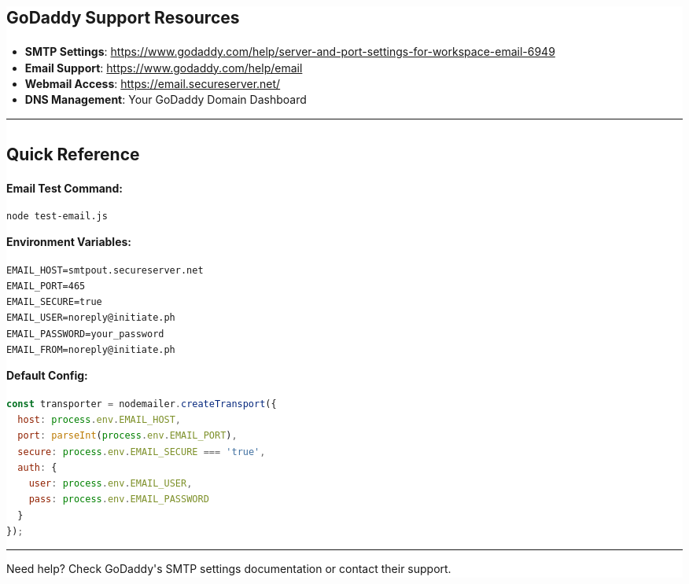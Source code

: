 
## GoDaddy Support Resources

- **SMTP Settings**: https://www.godaddy.com/help/server-and-port-settings-for-workspace-email-6949
- **Email Support**: https://www.godaddy.com/help/email
- **Webmail Access**: https://email.secureserver.net/
- **DNS Management**: Your GoDaddy Domain Dashboard

---

## Quick Reference

**Email Test Command:**
```bash
node test-email.js
```

**Environment Variables:**
```
EMAIL_HOST=smtpout.secureserver.net
EMAIL_PORT=465
EMAIL_SECURE=true
EMAIL_USER=noreply@initiate.ph
EMAIL_PASSWORD=your_password
EMAIL_FROM=noreply@initiate.ph
```

**Default Config:**
```javascript
const transporter = nodemailer.createTransport({
  host: process.env.EMAIL_HOST,
  port: parseInt(process.env.EMAIL_PORT),
  secure: process.env.EMAIL_SECURE === 'true',
  auth: {
    user: process.env.EMAIL_USER,
    pass: process.env.EMAIL_PASSWORD
  }
});
```

---

Need help? Check GoDaddy's SMTP settings documentation or contact their support.
